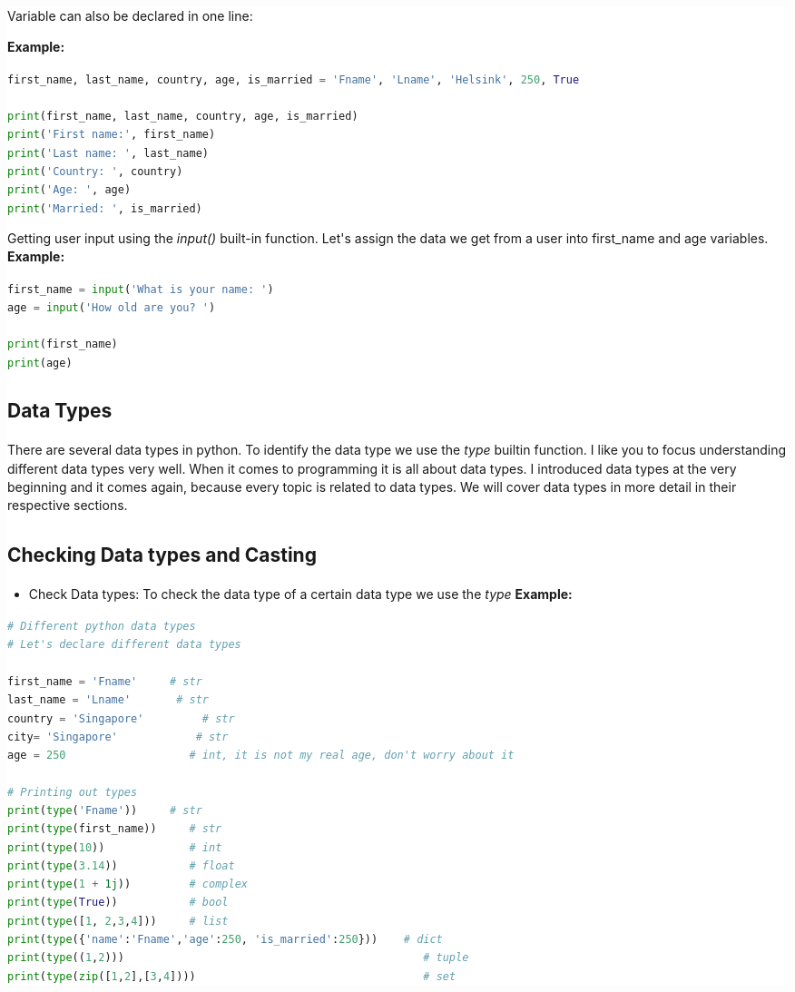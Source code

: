Variable can also be declared in one line:

**Example:**

```py
first_name, last_name, country, age, is_married = 'Fname', 'Lname', 'Helsink', 250, True

print(first_name, last_name, country, age, is_married)
print('First name:', first_name)
print('Last name: ', last_name)
print('Country: ', country)
print('Age: ', age)
print('Married: ', is_married)
```

Getting user input using the _input()_ built-in function. Let's assign the data we get from a user into first_name and age variables.
**Example:**

```py
first_name = input('What is your name: ')
age = input('How old are you? ')

print(first_name)
print(age)
```

## Data Types

There are several data types in python. To identify the data type we use the _type_ builtin function. I like you to focus understanding different data types very well. When it comes to programming it is all about data types. I introduced data types at the very beginning and it comes again, because every topic is related to data types. We will cover data types in more detail in their respective sections.

## Checking Data types and Casting

- Check Data types: To check the data type of a certain data type we use the _type_
  **Example:**

```py
# Different python data types
# Let's declare different data types

first_name = 'Fname'     # str
last_name = 'Lname'       # str
country = 'Singapore'         # str
city= 'Singapore'            # str
age = 250                   # int, it is not my real age, don't worry about it

# Printing out types
print(type('Fname'))     # str
print(type(first_name))     # str
print(type(10))             # int
print(type(3.14))           # float
print(type(1 + 1j))         # complex
print(type(True))           # bool
print(type([1, 2,3,4]))     # list
print(type({'name':'Fname','age':250, 'is_married':250}))    # dict
print(type((1,2)))                                              # tuple
print(type(zip([1,2],[3,4])))                                   # set
```
